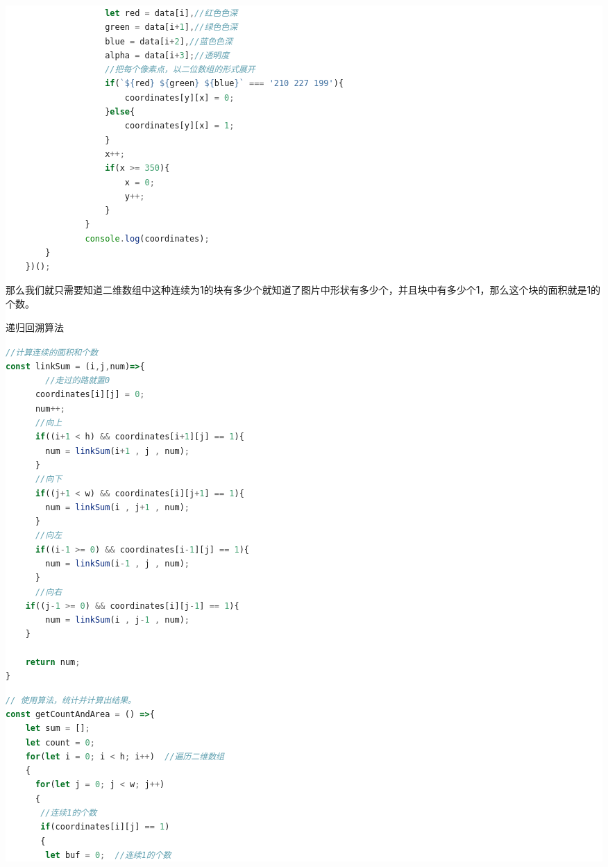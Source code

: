```js
                    let red = data[i],//红色色深
                    green = data[i+1],//绿色色深
                    blue = data[i+2],//蓝色色深
                    alpha = data[i+3];//透明度
                    //把每个像素点，以二位数组的形式展开
                    if(`${red} ${green} ${blue}` === '210 227 199'){
                        coordinates[y][x] = 0;
                    }else{
                        coordinates[y][x] = 1;
                    }
                    x++;
                    if(x >= 350){
                        x = 0;
                        y++;
                    }
                }
                console.log(coordinates);
        }
    })();
```


那么我们就只需要知道二维数组中这种连续为1的块有多少个就知道了图片中形状有多少个，并且块中有多少个1，那么这个块的面积就是1的个数。

递归回溯算法


```js
//计算连续的面积和个数
const linkSum = (i,j,num)=>{
        //走过的路就置0
      coordinates[i][j] = 0;
      num++;
      //向上
      if((i+1 < h) && coordinates[i+1][j] == 1){
        num = linkSum(i+1 , j , num);
      }
      //向下
      if((j+1 < w) && coordinates[i][j+1] == 1){
        num = linkSum(i , j+1 , num);
      }
      //向左
      if((i-1 >= 0) && coordinates[i-1][j] == 1){
        num = linkSum(i-1 , j , num);
      }
      //向右
    if((j-1 >= 0) && coordinates[i][j-1] == 1){
        num = linkSum(i , j-1 , num);
    }

    return num;
}
```
```js
// 使用算法，统计并计算出结果。
const getCountAndArea = () =>{
    let sum = [];
    let count = 0;
    for(let i = 0; i < h; i++)  //遍历二维数组
    {
      for(let j = 0; j < w; j++)
      {
       //连续1的个数
       if(coordinates[i][j] == 1)
       {
        let buf = 0;  //连续1的个数
```